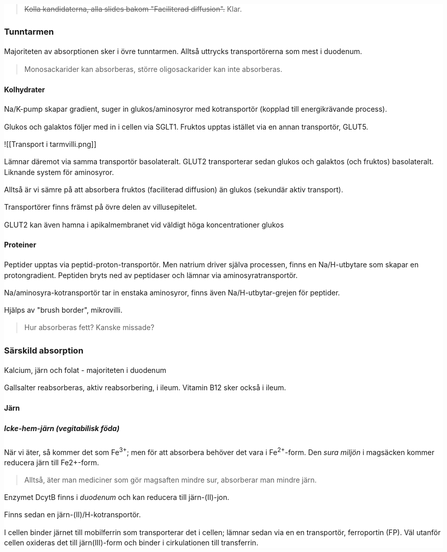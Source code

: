 > ~~Kolla kandidaterna, alla slides bakom "Faciliterad diffusion".~~ Klar.

### Tunntarmen
Majoriteten av absorptionen sker i övre tunntarmen. Alltså uttrycks transportörerna som mest i duodenum.

> Monosackarider kan absorberas, större oligosackarider kan inte absorberas.

#### Kolhydrater

Na/K-pump skapar gradient, suger in glukos/aminosyror med kotransportör (kopplad till energikrävande process).

Glukos och galaktos följer med in i cellen via SGLT1. Fruktos upptas istället via en annan transportör, GLUT5.

![[Transport i tarmvilli.png]]

Lämnar däremot via samma transportör basolateralt. GLUT2 transporterar sedan glukos och galaktos (och fruktos) basolateralt. Liknande system för aminosyror.

Alltså är vi sämre på att absorbera fruktos (faciliterad diffusion) än glukos (sekundär aktiv transport).

Transportörer finns främst på övre delen av villusepitelet.

GLUT2 kan även hamna i apikalmembranet vid väldigt höga koncentrationer glukos

#### Proteiner
Peptider upptas via peptid-proton-transportör. Men natrium driver själva processen, finns en Na/H-utbytare som skapar en protongradient. Peptiden bryts ned av peptidaser och lämnar via aminosyratransportör.

Na/aminosyra-kotransportör tar in enstaka aminosyror, finns även Na/H-utbytar-grejen för peptider.

Hjälps av "brush border", mikrovilli.

> Hur absorberas fett? Kanske missade?


### Särskild absorption
Kalcium, järn och folat - majoriteten i duodenum

Gallsalter reabsorberas, aktiv reabsorbering, i ileum. Vitamin B12 sker också i ileum.

#### Järn
##### Icke-hem-järn (vegitabilisk föda)

När vi äter, så kommer det som Fe<sup>3+</sup>; men för att absorbera behöver det vara i Fe<sup>2+</sup>-form. Den *sura miljön* i magsäcken kommer reducera järn till Fe2+-form.

> Alltså, äter man mediciner som gör magsaften mindre sur, absorberar man mindre järn.

Enzymet DcytB finns i *duodenum* och kan reducera till järn-(II)-jon.

Finns sedan en järn-(II)/H-kotransportör.

I cellen binder järnet till mobilferrin som transporterar det i cellen; lämnar sedan via en en transportör, ferroportin (FP). Väl utanför cellen oxideras det till järn(III)-form och binder i cirkulationen till transferrin.
